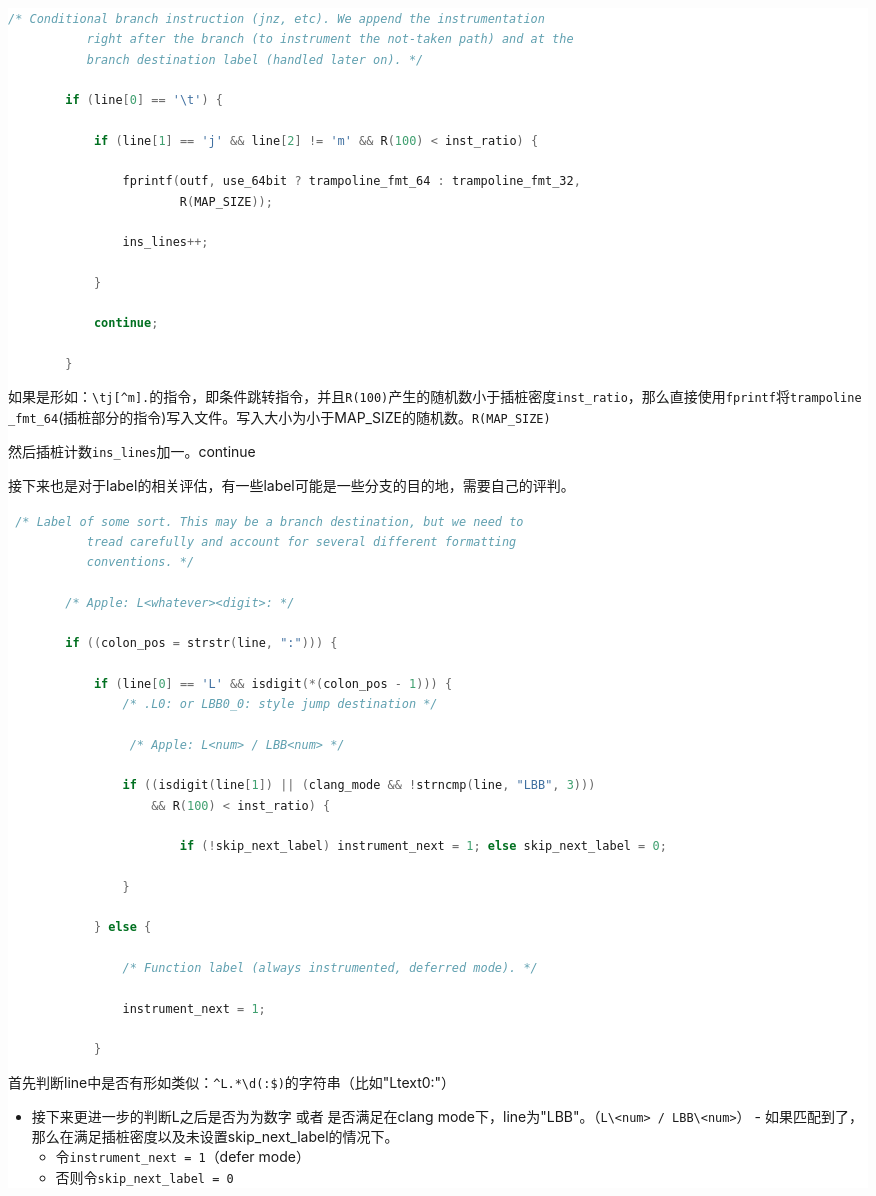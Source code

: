 ```c
/* Conditional branch instruction (jnz, etc). We append the instrumentation
           right after the branch (to instrument the not-taken path) and at the
           branch destination label (handled later on). */

        if (line[0] == '\t') {

            if (line[1] == 'j' && line[2] != 'm' && R(100) < inst_ratio) {

                fprintf(outf, use_64bit ? trampoline_fmt_64 : trampoline_fmt_32,
                        R(MAP_SIZE));

                ins_lines++;

            }

            continue;

        }
```
如果是形如：```\tj[^m].```的指令，即条件跳转指令，并且```R(100)```产生的随机数小于插桩密度```inst_ratio```，那么直接使用```fprintf```将```trampoline_fmt_64```(插桩部分的指令)写入文件。写入大小为小于MAP_SIZE的随机数。```R(MAP_SIZE)```

然后插桩计数```ins_lines```加一。continue

接下来也是对于label的相关评估，有一些label可能是一些分支的目的地，需要自己的评判。
```c
 /* Label of some sort. This may be a branch destination, but we need to
           tread carefully and account for several different formatting
           conventions. */

        /* Apple: L<whatever><digit>: */

        if ((colon_pos = strstr(line, ":"))) {

            if (line[0] == 'L' && isdigit(*(colon_pos - 1))) {
                /* .L0: or LBB0_0: style jump destination */

                 /* Apple: L<num> / LBB<num> */

                if ((isdigit(line[1]) || (clang_mode && !strncmp(line, "LBB", 3)))
                    && R(100) < inst_ratio) {

                        if (!skip_next_label) instrument_next = 1; else skip_next_label = 0;

                }

            } else {

                /* Function label (always instrumented, deferred mode). */

                instrument_next = 1;

            }
```
首先判断line中是否有形如类似：```^L.*\d(:$)```的字符串（比如"Ltext0:"）
  -  接下来更进一步的判断L之后是否为为数字 或者 是否满足在clang mode下，line为"LBB"。（```L\<num> / LBB\<num>```）
    - 如果匹配到了，那么在满足插桩密度以及未设置skip_next_label的情况下。
      - 令```instrument_next = 1```（defer mode）
      - 否则令```skip_next_label = 0```
